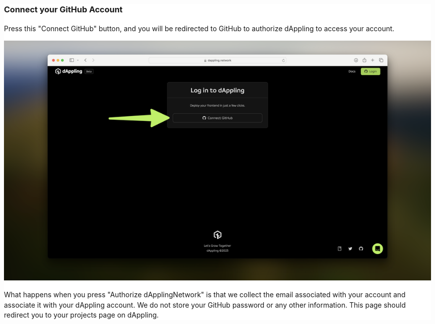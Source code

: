 
### Connect your GitHub Account

Press this "Connect GitHub" button, and you will be redirected to GitHub to authorize dAppling to access your account.

![A mostly black dAppling login page with the GitHub logo.](../assets/2023-09-introducing-dappling-login.png)

What happens when you press "Authorize dApplingNetwork" is that we collect the email associated with your account and associate it with your dAppling account. We do not store your GitHub password or any other information. This page should redirect you to your projects page on dAppling.

